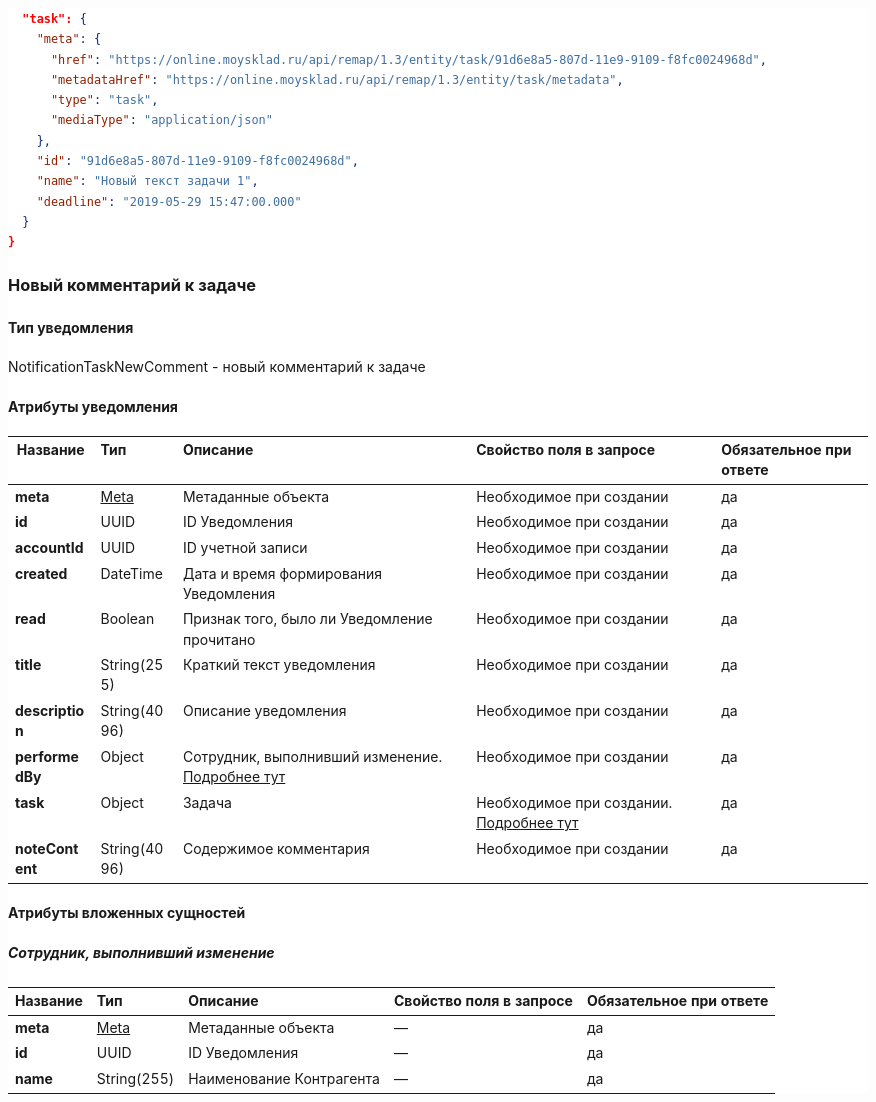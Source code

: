 ```json
  "task": {
    "meta": {
      "href": "https://online.moysklad.ru/api/remap/1.3/entity/task/91d6e8a5-807d-11e9-9109-f8fc0024968d",
      "metadataHref": "https://online.moysklad.ru/api/remap/1.3/entity/task/metadata",
      "type": "task",
      "mediaType": "application/json"
    },
    "id": "91d6e8a5-807d-11e9-9109-f8fc0024968d",
    "name": "Новый текст задачи 1",
    "deadline": "2019-05-29 15:47:00.000"
  }
}
```

### Новый комментарий к задаче
#### Тип уведомления
NotificationTaskNewComment - новый комментарий к задаче
#### Атрибуты уведомления

| Название  | Тип | Описание                    | Свойство поля в запросе| Обязательное при ответе|
| --------- |:----|:----------------------------|:----------------|:------------------------|
|**meta**               |[Meta](../#mojsklad-json-api-obschie-swedeniq-metadannye)|Метаданные объекта|Необходимое при создании|да
|**id**                 |UUID|ID Уведомления|Необходимое при создании|да
|**accountId**          |UUID| ID учетной записи|Необходимое при создании|да
|**created**            |DateTime|Дата и время формирования Уведомления|Необходимое при создании|да
|**read**        |Boolean|Признак того, было ли Уведомление прочитано|Необходимое при создании|да
|**title**       |String(255)|Краткий текст уведомления|Необходимое при создании| да
|**description**       |String(4096)|Описание уведомления|Необходимое при создании| да
|**performedBy**                 |Object|Сотрудник, выполнивший изменение. [Подробнее тут](../dictionaries/#suschnosti-kontragent-kontragenty-attributy-suschnosti-adres)|Необходимое при создании|да
|**task**                 |Object|Задача|Необходимое при создании. [Подробнее тут](../dictionaries/#suschnosti-kontragent-kontragenty-attributy-suschnosti-adres)|да
|**noteContent**      |String(4096)|Содержимое комментария|Необходимое при создании| да

#### Атрибуты вложенных сущностей
##### Сотрудник, выполнивший изменение

| Название  | Тип | Описание                    | Свойство поля в запросе| Обязательное при ответе|
| --------- |:----|:----------------------------|:----------------|:------------------------|
|**meta**               |[Meta](../#mojsklad-json-api-obschie-swedeniq-metadannye)|Метаданные объекта|&mdash;|да
|**id**                 |UUID|ID Уведомления|&mdash;|да
|**name**               |String(255)|Наименование Контрагента|&mdash;|да
